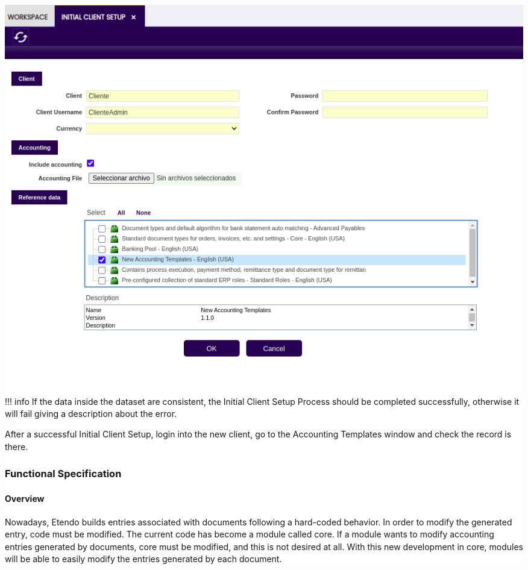 ![](/assets/drive/14yYG4b3onJefyFiz6sV8KlImkfi5ijCf.png)

!!! info
    If the data inside the dataset are consistent, the Initial Client Setup Process should be completed successfully, otherwise it will fail giving a description about the error.

 
After a successful Initial Client Setup, login into the new client, go to the Accounting Templates window and check the record is there.

### Functional Specification

#### Overview

Nowadays, Etendo  builds entries associated with documents following a hard-coded behavior. In order to modify the generated entry, code must be modified. The current code has become a module called core. If a module wants to modify accounting entries generated by documents, core must be modified, and this is not desired at all.
With this new development in core, modules will be able to easily modify the entries generated by each document.
